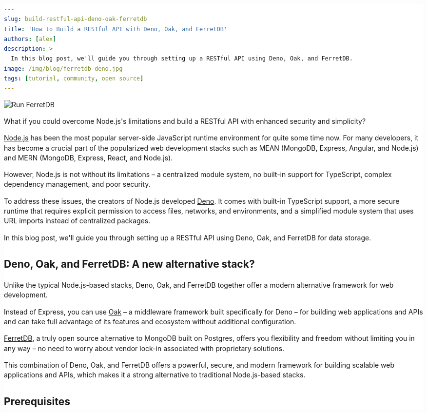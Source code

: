 ```yaml
---
slug: build-restful-api-deno-oak-ferretdb
title: 'How to Build a RESTful API with Deno, Oak, and FerretDB'
authors: [alex]
description: >
  In this blog post, we'll guide you through setting up a RESTful API using Deno, Oak, and FerretDB.
image: /img/blog/ferretdb-deno.jpg
tags: [tutorial, community, open source]
---
```


![Run FerretDB ](/img/blog/ferretdb-deno.jpg)

What if you could overcome Node.js's limitations and build a RESTful API with enhanced security and simplicity?



[Node.js](https://nodejs.org/en) has been the most popular server-side JavaScript runtime environment for quite some time now.
For many developers, it has become a crucial part of the popularized web development stacks such as MEAN (MongoDB, Express, Angular, and Node.js) and MERN (MongoDB, Express, React, and Node.js).

However, Node.js is not without its limitations – a centralized module system, no built-in support for TypeScript, complex dependency management, and poor security.

To address these issues, the creators of Node.js developed [Deno](https://deno.com/).
It comes with built-in TypeScript support, a more secure runtime that requires explicit permission to access files, networks, and environments, and a simplified module system that uses URL imports instead of centralized packages.

In this blog post, we'll guide you through setting up a RESTful API using Deno, Oak, and FerretDB for data storage.

## Deno, Oak, and FerretDB: A new alternative stack?

Unlike the typical Node.js-based stacks, Deno, Oak, and FerretDB together offer a modern alternative framework for web development.

Instead of Express, you can use [Oak](https://deno.land/x/oak) – a middleware framework built specifically for Deno – for building web applications and APIs and can take full advantage of its features and ecosystem without additional configuration.

[FerretDB](https://www.ferretdb.com/), a truly open source alternative to MongoDB built on Postgres, offers you flexibility and freedom without limiting you in any way – no need to worry about vendor lock-in associated with proprietary solutions[](https://blog.ferretdb.io/5-ways-to-avoid-database-vendor-lock-in/).

This combination of Deno, Oak, and FerretDB offers a powerful, secure, and modern framework for building scalable web applications and APIs, which makes it a strong alternative to traditional Node.js-based stacks.

## Prerequisites
